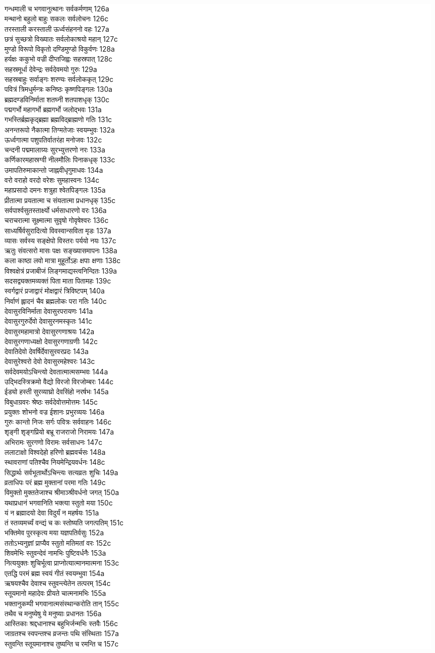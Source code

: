 गन्धमाली च भगवानुत्थानः सर्वकर्मणाम्	126a  
मन्थानो बहुलो बाहुः सकलः सर्वलोचनः	126c  
तरस्ताली करस्ताली ऊर्ध्वसंहननो वहः	127a  
छत्रं सुच्छत्रो विख्यातः सर्वलोकाश्रयो महान्	127c  
मुण्डो विरूपो विकृतो दण्डिमुण्डो विकुर्वणः	128a  
हर्यक्षः ककुभो वज्री दीप्तजिह्वः सहस्रपात्	128c  
सहस्रमूर्धा देवेन्द्रः सर्वदेवमयो गुरुः	129a  
सहस्रबाहुः सर्वाङ्गः शरण्यः सर्वलोककृत्	129c  
पवित्रं त्रिमधुर्मन्त्रः कनिष्ठः कृष्णपिङ्गलः	130a  
ब्रह्मदण्डविनिर्माता शतघ्नी शतपाशधृक्	130c  
पद्मगर्भो महागर्भो ब्रह्मगर्भो जलोद्भवः	131a  
गभस्तिर्ब्रह्मकृद्ब्रह्मा ब्रह्मविद्ब्राह्मणो गतिः	131c  
अनन्तरूपो नैकात्मा तिग्मतेजाः स्वयम्भुवः	132a  
ऊर्ध्वगात्मा पशुपतिर्वातरंहा मनोजवः	132c  
चन्दनी पद्ममालाग्र्यः सुरभ्युत्तरणो नरः	133a  
कर्णिकारमहास्रग्वी नीलमौलिः पिनाकधृक्	133c  
उमापतिरुमाकान्तो जाह्नवीधृगुमाधवः	134a  
वरो वराहो वरदो वरेशः सुमहास्वनः	134c  
महाप्रसादो दमनः शत्रुहा श्वेतपिङ्गलः	135a  
प्रीतात्मा प्रयतात्मा च संयतात्मा प्रधानधृक्	135c  
सर्वपार्श्वसुतस्तार्क्ष्यो धर्मसाधारणो वरः	136a  
चराचरात्मा सूक्ष्मात्मा सुवृषो गोवृषेश्वरः	136c  
साध्यर्षिर्वसुरादित्यो विवस्वान्सविता मृडः	137a  
व्यासः सर्वस्य सङ्क्षेपो विस्तरः पर्ययो नयः	137c  
ऋतुः संवत्सरो मासः पक्षः सङ्ख्यासमापनः	138a  
कला काष्ठा लवो मात्रा मुहूर्तोऽहः क्षपाः क्षणाः	138c  
विश्वक्षेत्रं प्रजाबीजं लिङ्गमाद्यस्त्वनिन्दितः	139a  
सदसद्व्यक्तमव्यक्तं पिता माता पितामहः	139c  
स्वर्गद्वारं प्रजाद्वारं मोक्षद्वारं त्रिविष्टपम्	140a  
निर्वाणं ह्लादनं चैव ब्रह्मलोकः परा गतिः	140c  
देवासुरविनिर्माता देवासुरपरायणः	141a  
देवासुरगुरुर्देवो देवासुरनमस्कृतः	141c  
देवासुरमहामात्रो देवासुरगणाश्रयः	142a  
देवासुरगणाध्यक्षो देवासुरगणाग्रणीः	142c  
देवातिदेवो देवर्षिर्देवासुरवरप्रदः	143a  
देवासुरेश्वरो देवो देवासुरमहेश्वरः	143c  
सर्वदेवमयोऽचिन्त्यो देवतात्मात्मसम्भवः	144a  
उद्भिदस्त्रिक्रमो वैद्यो विरजो विरजोम्बरः	144c  
ईड्यो हस्ती सुरव्याघ्रो देवसिंहो नरर्षभः	145a  
विबुधाग्रवरः श्रेष्ठः सर्वदेवोत्तमोत्तमः	145c  
प्रयुक्तः शोभनो वज्र ईशानः प्रभुरव्ययः	146a  
गुरुः कान्तो निजः सर्गः पवित्रः सर्ववाहनः	146c  
शृङ्गी शृङ्गप्रियो बभ्रू राजराजो निरामयः	147a  
अभिरामः सुरगणो विरामः सर्वसाधनः	147c  
ललाटाक्षो विश्वदेहो हरिणो ब्रह्मवर्चसः	148a  
स्थावराणां पतिश्चैव नियमेन्द्रियवर्धनः	148c  
सिद्धार्थः सर्वभूतार्थोऽचिन्त्यः सत्यव्रतः शुचिः	149a  
व्रताधिपः परं ब्रह्म मुक्तानां परमा गतिः	149c  
विमुक्तो मुक्ततेजाश्च श्रीमाञ्श्रीवर्धनो जगत्	150a  
यथाप्रधानं भगवानिति भक्त्या स्तुतो मया	150c  
यं न ब्रह्मादयो देवा विदुर्यं न महर्षयः	151a  
तं स्तव्यमर्च्यं वन्द्यं च कः स्तोष्यति जगत्पतिम्	151c  
भक्तिमेव पुरस्कृत्य मया यज्ञपतिर्वसुः	152a  
ततोऽभ्यनुज्ञां प्राप्यैव स्तुतो मतिमतां वरः	152c  
शिवमेभिः स्तुवन्देवं नामभिः पुष्टिवर्धनैः	153a  
नित्ययुक्तः शुचिर्भूत्वा प्राप्नोत्यात्मानमात्मना	153c  
एतद्धि परमं ब्रह्म स्वयं गीतं स्वयम्भुवा	154a  
ऋषयश्चैव देवाश्च स्तुवन्त्येतेन तत्परम्	154c  
स्तूयमानो महादेवः प्रीयते चात्मनामभिः	155a  
भक्तानुकम्पी भगवानात्मसंस्थान्करोति तान्	155c  
तथैव च मनुष्येषु ये मनुष्याः प्रधानतः	156a  
आस्तिकाः श्रद्दधानाश्च बहुभिर्जन्मभिः स्तवैः	156c  
जाग्रतश्च स्वपन्तश्च व्रजन्तः पथि संस्थिताः	157a  
स्तुवन्ति स्तूयमानाश्च तुष्यन्ति च रमन्ति च	157c  